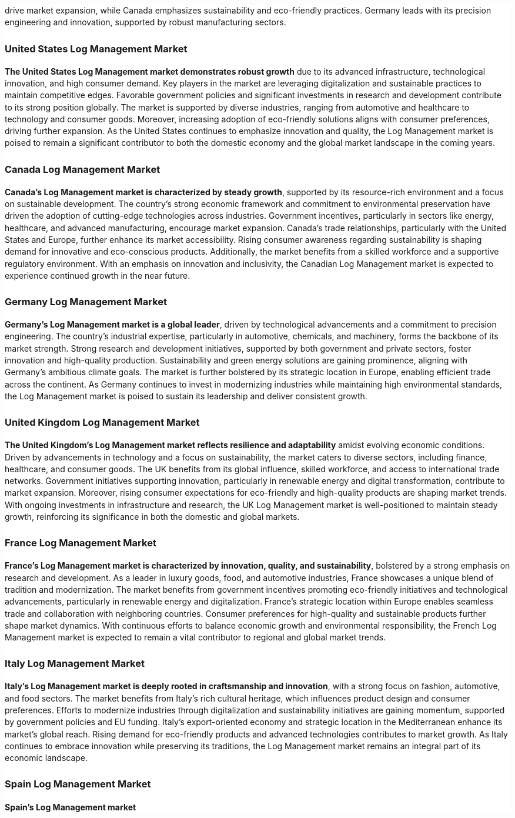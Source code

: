 drive market expansion, while Canada emphasizes sustainability and eco-friendly practices. Germany leads with its precision engineering and innovation, supported by robust manufacturing sectors.</span></em></p></blockquote><h3><strong>United States Log Management Market</strong></h3><p><strong>The United States Log Management market demonstrates robust growth</strong> due to its advanced infrastructure, technological innovation, and high consumer demand. Key players in the market are leveraging digitalization and sustainable practices to maintain competitive edges. Favorable government policies and significant investments in research and development contribute to its strong position globally. The market is supported by diverse industries, ranging from automotive and healthcare to technology and consumer goods. Moreover, increasing adoption of eco-friendly solutions aligns with consumer preferences, driving further expansion. As the United States continues to emphasize innovation and quality, the Log Management market is poised to remain a significant contributor to both the domestic economy and the global market landscape in the coming years.</p><h3><strong>Canada Log Management Market</strong></h3><p><strong>Canada&rsquo;s Log Management market is characterized by steady growth</strong>, supported by its resource-rich environment and a focus on sustainable development. The country&rsquo;s strong economic framework and commitment to environmental preservation have driven the adoption of cutting-edge technologies across industries. Government incentives, particularly in sectors like energy, healthcare, and advanced manufacturing, encourage market expansion. Canada&rsquo;s trade relationships, particularly with the United States and Europe, further enhance its market accessibility. Rising consumer awareness regarding sustainability is shaping demand for innovative and eco-conscious products. Additionally, the market benefits from a skilled workforce and a supportive regulatory environment. With an emphasis on innovation and inclusivity, the Canadian Log Management market is expected to experience continued growth in the near future.</p><h3><strong>Germany Log Management Market</strong></h3><p><strong>Germany&rsquo;s Log Management market is a global leader</strong>, driven by technological advancements and a commitment to precision engineering. The country&rsquo;s industrial expertise, particularly in automotive, chemicals, and machinery, forms the backbone of its market strength. Strong research and development initiatives, supported by both government and private sectors, foster innovation and high-quality production. Sustainability and green energy solutions are gaining prominence, aligning with Germany&rsquo;s ambitious climate goals. The market is further bolstered by its strategic location in Europe, enabling efficient trade across the continent. As Germany continues to invest in modernizing industries while maintaining high environmental standards, the Log Management market is poised to sustain its leadership and deliver consistent growth.</p><h3><strong>United Kingdom Log Management Market</strong></h3><p><strong>The United Kingdom&rsquo;s Log Management market reflects resilience and adaptability</strong> amidst evolving economic conditions. Driven by advancements in technology and a focus on sustainability, the market caters to diverse sectors, including finance, healthcare, and consumer goods. The UK benefits from its global influence, skilled workforce, and access to international trade networks. Government initiatives supporting innovation, particularly in renewable energy and digital transformation, contribute to market expansion. Moreover, rising consumer expectations for eco-friendly and high-quality products are shaping market trends. With ongoing investments in infrastructure and research, the UK Log Management market is well-positioned to maintain steady growth, reinforcing its significance in both the domestic and global markets.</p><h3><strong>France Log Management Market</strong></h3><p><strong>France&rsquo;s Log Management market is characterized by innovation, quality, and sustainability</strong>, bolstered by a strong emphasis on research and development. As a leader in luxury goods, food, and automotive industries, France showcases a unique blend of tradition and modernization. The market benefits from government incentives promoting eco-friendly initiatives and technological advancements, particularly in renewable energy and digitalization. France&rsquo;s strategic location within Europe enables seamless trade and collaboration with neighboring countries. Consumer preferences for high-quality and sustainable products further shape market dynamics. With continuous efforts to balance economic growth and environmental responsibility, the French Log Management market is expected to remain a vital contributor to regional and global market trends.</p><h3><strong>Italy Log Management Market</strong></h3><p><strong>Italy&rsquo;s Log Management market is deeply rooted in craftsmanship and innovation</strong>, with a strong focus on fashion, automotive, and food sectors. The market benefits from Italy&rsquo;s rich cultural heritage, which influences product design and consumer preferences. Efforts to modernize industries through digitalization and sustainability initiatives are gaining momentum, supported by government policies and EU funding. Italy&rsquo;s export-oriented economy and strategic location in the Mediterranean enhance its market&rsquo;s global reach. Rising demand for eco-friendly products and advanced technologies contributes to market growth. As Italy continues to embrace innovation while preserving its traditions, the Log Management market remains an integral part of its economic landscape.</p><h3><strong>Spain Log Management Market</strong></h3><p><strong>Spain&rsquo;s Log Management market